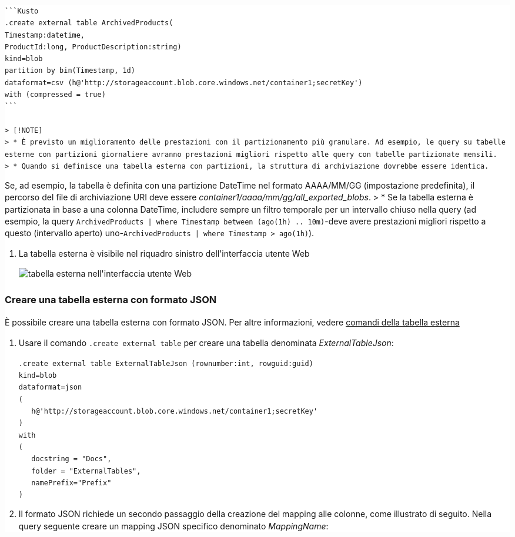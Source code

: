     ```Kusto
    .create external table ArchivedProducts(
    Timestamp:datetime,
    ProductId:long, ProductDescription:string) 
    kind=blob
    partition by bin(Timestamp, 1d) 
    dataformat=csv (h@'http://storageaccount.blob.core.windows.net/container1;secretKey') 
    with (compressed = true)  
    ```
    
    > [!NOTE]
    > * È previsto un miglioramento delle prestazioni con il partizionamento più granulare. Ad esempio, le query su tabelle esterne con partizioni giornaliere avranno prestazioni migliori rispetto alle query con tabelle partizionate mensili.
    > * Quando si definisce una tabella esterna con partizioni, la struttura di archiviazione dovrebbe essere identica.
Se, ad esempio, la tabella è definita con una partizione DateTime nel formato AAAA/MM/GG (impostazione predefinita), il percorso del file di archiviazione URI deve essere *container1/aaaa/mm/gg/all_exported_blobs*. 
    > * Se la tabella esterna è partizionata in base a una colonna DateTime, includere sempre un filtro temporale per un intervallo chiuso nella query (ad esempio, la query `ArchivedProducts | where Timestamp between (ago(1h) .. 10m)`-deve avere prestazioni migliori rispetto a questo (intervallo aperto) uno-`ArchivedProducts | where Timestamp > ago(1h)`). 

1. La tabella esterna è visibile nel riquadro sinistro dell'interfaccia utente Web

    ![tabella esterna nell'interfaccia utente Web](media/data-lake-query-data/external-tables-web-ui.png)

### <a name="create-an-external-table-with-json-format"></a>Creare una tabella esterna con formato JSON

È possibile creare una tabella esterna con formato JSON. Per altre informazioni, vedere [comandi della tabella esterna](/azure/kusto/management/externaltables)

1. Usare il comando `.create external table` per creare una tabella denominata *ExternalTableJson*:

    ```kusto
    .create external table ExternalTableJson (rownumber:int, rowguid:guid) 
    kind=blob
    dataformat=json
    ( 
       h@'http://storageaccount.blob.core.windows.net/container1;secretKey'
    )
    with 
    (
       docstring = "Docs",
       folder = "ExternalTables",
       namePrefix="Prefix"
    ) 
    ```
 
1. Il formato JSON richiede un secondo passaggio della creazione del mapping alle colonne, come illustrato di seguito. Nella query seguente creare un mapping JSON specifico denominato *MappingName*:
